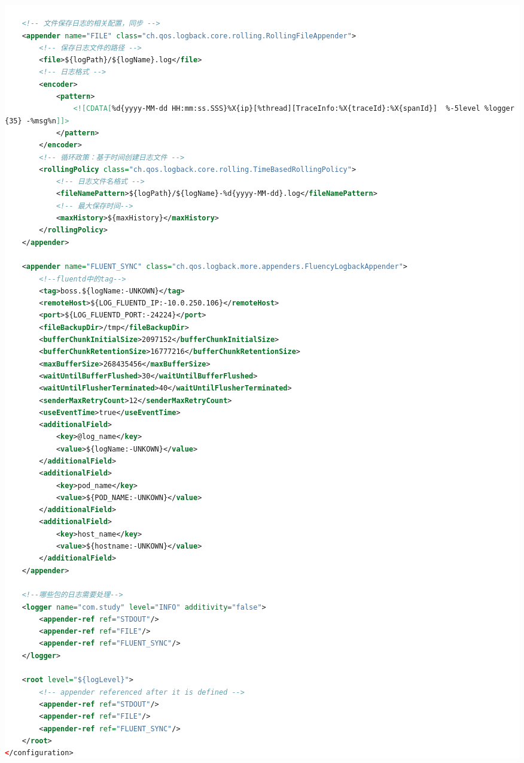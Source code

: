 ```xml

    <!-- 文件保存日志的相关配置，同步 -->
    <appender name="FILE" class="ch.qos.logback.core.rolling.RollingFileAppender">
        <!-- 保存日志文件的路径 -->
        <file>${logPath}/${logName}.log</file>
        <!-- 日志格式 -->
        <encoder>
            <pattern>
                <![CDATA[%d{yyyy-MM-dd HH:mm:ss.SSS}%X{ip}[%thread][TraceInfo:%X{traceId}:%X{spanId}]  %-5level %logger{35} -%msg%n]]>
            </pattern>
        </encoder>
        <!-- 循环政策：基于时间创建日志文件 -->
        <rollingPolicy class="ch.qos.logback.core.rolling.TimeBasedRollingPolicy">
            <!-- 日志文件名格式 -->
            <fileNamePattern>${logPath}/${logName}-%d{yyyy-MM-dd}.log</fileNamePattern>
            <!-- 最大保存时间-->
            <maxHistory>${maxHistory}</maxHistory>
        </rollingPolicy>
    </appender>

    <appender name="FLUENT_SYNC" class="ch.qos.logback.more.appenders.FluencyLogbackAppender">
        <!--fluentd中的tag-->
        <tag>boss.${logName:-UNKOWN}</tag>
        <remoteHost>${LOG_FLUENTD_IP:-10.0.250.106}</remoteHost>
        <port>${LOG_FLUENTD_PORT:-24224}</port>
        <fileBackupDir>/tmp</fileBackupDir>
        <bufferChunkInitialSize>2097152</bufferChunkInitialSize>
        <bufferChunkRetentionSize>16777216</bufferChunkRetentionSize>
        <maxBufferSize>268435456</maxBufferSize>
        <waitUntilBufferFlushed>30</waitUntilBufferFlushed>
        <waitUntilFlusherTerminated>40</waitUntilFlusherTerminated>
        <senderMaxRetryCount>12</senderMaxRetryCount>
        <useEventTime>true</useEventTime>
        <additionalField>
            <key>@log_name</key>
            <value>${logName:-UNKOWN}</value>
        </additionalField>
        <additionalField>
            <key>pod_name</key>
            <value>${POD_NAME:-UNKOWN}</value>
        </additionalField>
        <additionalField>
            <key>host_name</key>
            <value>${hostname:-UNKOWN}</value>
        </additionalField>
    </appender>

    <!--哪些包的日志需要处理-->
    <logger name="com.study" level="INFO" additivity="false">
        <appender-ref ref="STDOUT"/>
        <appender-ref ref="FILE"/>
        <appender-ref ref="FLUENT_SYNC"/>
    </logger>

    <root level="${logLevel}">
        <!-- appender referenced after it is defined -->
        <appender-ref ref="STDOUT"/>
        <appender-ref ref="FILE"/>
        <appender-ref ref="FLUENT_SYNC"/>
    </root>
</configuration>
```